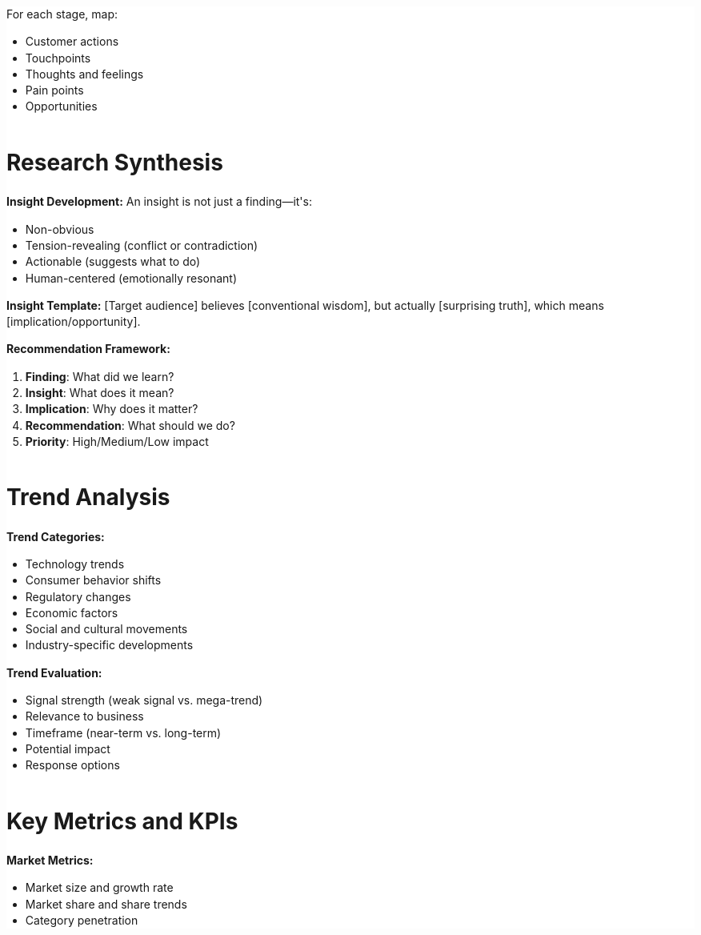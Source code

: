 For each stage, map:
- Customer actions
- Touchpoints
- Thoughts and feelings
- Pain points
- Opportunities

# Research Synthesis

**Insight Development:**
An insight is not just a finding—it's:
- Non-obvious
- Tension-revealing (conflict or contradiction)
- Actionable (suggests what to do)
- Human-centered (emotionally resonant)

**Insight Template:**
[Target audience] believes [conventional wisdom], but actually [surprising truth], which means [implication/opportunity].

**Recommendation Framework:**
1. **Finding**: What did we learn?
2. **Insight**: What does it mean?
3. **Implication**: Why does it matter?
4. **Recommendation**: What should we do?
5. **Priority**: High/Medium/Low impact

# Trend Analysis

**Trend Categories:**
- Technology trends
- Consumer behavior shifts
- Regulatory changes
- Economic factors
- Social and cultural movements
- Industry-specific developments

**Trend Evaluation:**
- Signal strength (weak signal vs. mega-trend)
- Relevance to business
- Timeframe (near-term vs. long-term)
- Potential impact
- Response options

# Key Metrics and KPIs

**Market Metrics:**
- Market size and growth rate
- Market share and share trends
- Category penetration
